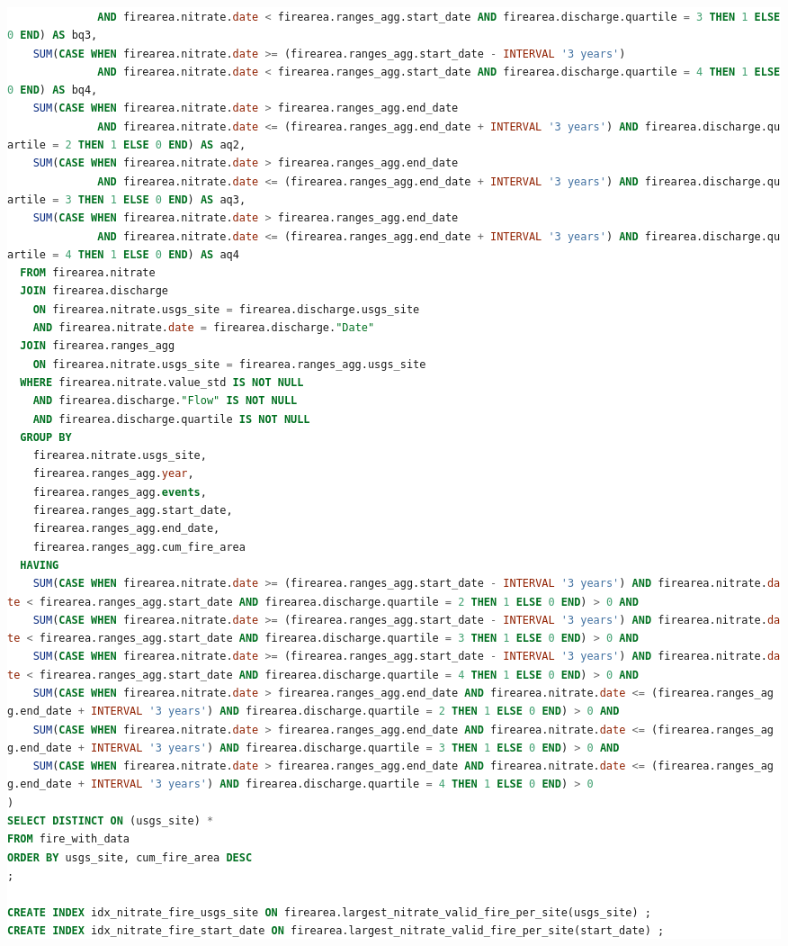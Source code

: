 ``` sql
              AND firearea.nitrate.date < firearea.ranges_agg.start_date AND firearea.discharge.quartile = 3 THEN 1 ELSE 0 END) AS bq3,
    SUM(CASE WHEN firearea.nitrate.date >= (firearea.ranges_agg.start_date - INTERVAL '3 years')
              AND firearea.nitrate.date < firearea.ranges_agg.start_date AND firearea.discharge.quartile = 4 THEN 1 ELSE 0 END) AS bq4,
    SUM(CASE WHEN firearea.nitrate.date > firearea.ranges_agg.end_date
              AND firearea.nitrate.date <= (firearea.ranges_agg.end_date + INTERVAL '3 years') AND firearea.discharge.quartile = 2 THEN 1 ELSE 0 END) AS aq2,
    SUM(CASE WHEN firearea.nitrate.date > firearea.ranges_agg.end_date
              AND firearea.nitrate.date <= (firearea.ranges_agg.end_date + INTERVAL '3 years') AND firearea.discharge.quartile = 3 THEN 1 ELSE 0 END) AS aq3,
    SUM(CASE WHEN firearea.nitrate.date > firearea.ranges_agg.end_date
              AND firearea.nitrate.date <= (firearea.ranges_agg.end_date + INTERVAL '3 years') AND firearea.discharge.quartile = 4 THEN 1 ELSE 0 END) AS aq4
  FROM firearea.nitrate
  JOIN firearea.discharge
    ON firearea.nitrate.usgs_site = firearea.discharge.usgs_site
    AND firearea.nitrate.date = firearea.discharge."Date"
  JOIN firearea.ranges_agg
    ON firearea.nitrate.usgs_site = firearea.ranges_agg.usgs_site
  WHERE firearea.nitrate.value_std IS NOT NULL
    AND firearea.discharge."Flow" IS NOT NULL
    AND firearea.discharge.quartile IS NOT NULL
  GROUP BY
    firearea.nitrate.usgs_site,
    firearea.ranges_agg.year,
    firearea.ranges_agg.events,
    firearea.ranges_agg.start_date,
    firearea.ranges_agg.end_date,
    firearea.ranges_agg.cum_fire_area
  HAVING
    SUM(CASE WHEN firearea.nitrate.date >= (firearea.ranges_agg.start_date - INTERVAL '3 years') AND firearea.nitrate.date < firearea.ranges_agg.start_date AND firearea.discharge.quartile = 2 THEN 1 ELSE 0 END) > 0 AND
    SUM(CASE WHEN firearea.nitrate.date >= (firearea.ranges_agg.start_date - INTERVAL '3 years') AND firearea.nitrate.date < firearea.ranges_agg.start_date AND firearea.discharge.quartile = 3 THEN 1 ELSE 0 END) > 0 AND
    SUM(CASE WHEN firearea.nitrate.date >= (firearea.ranges_agg.start_date - INTERVAL '3 years') AND firearea.nitrate.date < firearea.ranges_agg.start_date AND firearea.discharge.quartile = 4 THEN 1 ELSE 0 END) > 0 AND
    SUM(CASE WHEN firearea.nitrate.date > firearea.ranges_agg.end_date AND firearea.nitrate.date <= (firearea.ranges_agg.end_date + INTERVAL '3 years') AND firearea.discharge.quartile = 2 THEN 1 ELSE 0 END) > 0 AND
    SUM(CASE WHEN firearea.nitrate.date > firearea.ranges_agg.end_date AND firearea.nitrate.date <= (firearea.ranges_agg.end_date + INTERVAL '3 years') AND firearea.discharge.quartile = 3 THEN 1 ELSE 0 END) > 0 AND
    SUM(CASE WHEN firearea.nitrate.date > firearea.ranges_agg.end_date AND firearea.nitrate.date <= (firearea.ranges_agg.end_date + INTERVAL '3 years') AND firearea.discharge.quartile = 4 THEN 1 ELSE 0 END) > 0
)
SELECT DISTINCT ON (usgs_site) *
FROM fire_with_data
ORDER BY usgs_site, cum_fire_area DESC
;

CREATE INDEX idx_nitrate_fire_usgs_site ON firearea.largest_nitrate_valid_fire_per_site(usgs_site) ;
CREATE INDEX idx_nitrate_fire_start_date ON firearea.largest_nitrate_valid_fire_per_site(start_date) ;
```
